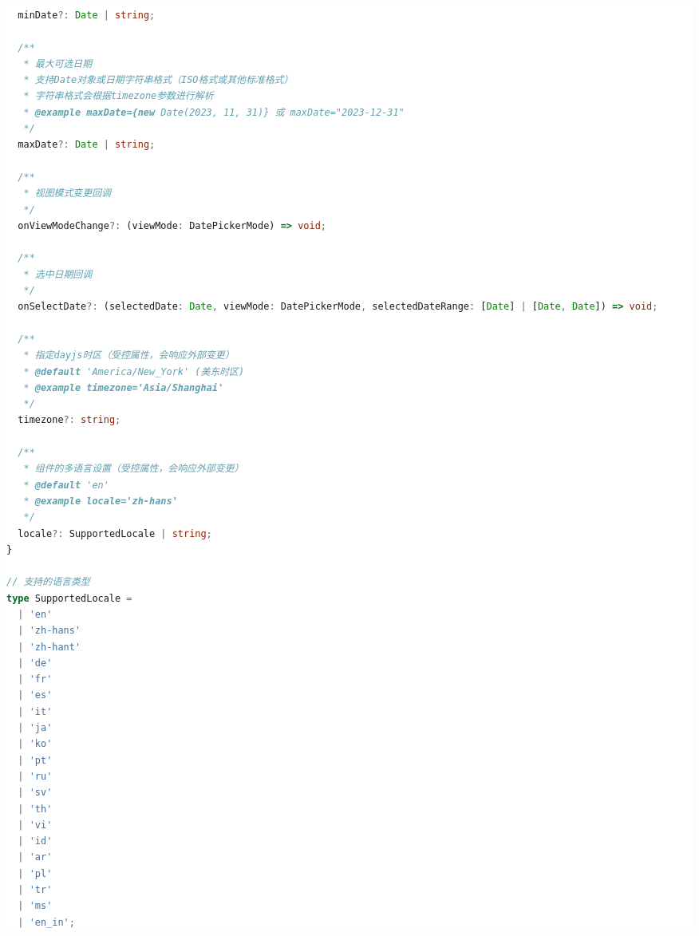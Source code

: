 ```typescript
  minDate?: Date | string;

  /**
   * 最大可选日期
   * 支持Date对象或日期字符串格式（ISO格式或其他标准格式）
   * 字符串格式会根据timezone参数进行解析
   * @example maxDate={new Date(2023, 11, 31)} 或 maxDate="2023-12-31"
   */
  maxDate?: Date | string;

  /**
   * 视图模式变更回调
   */
  onViewModeChange?: (viewMode: DatePickerMode) => void;

  /**
   * 选中日期回调
   */
  onSelectDate?: (selectedDate: Date, viewMode: DatePickerMode, selectedDateRange: [Date] | [Date, Date]) => void;

  /**
   * 指定dayjs时区（受控属性，会响应外部变更）
   * @default 'America/New_York' (美东时区)
   * @example timezone='Asia/Shanghai'
   */
  timezone?: string;

  /**
   * 组件的多语言设置（受控属性，会响应外部变更）
   * @default 'en'
   * @example locale='zh-hans'
   */
  locale?: SupportedLocale | string;
}

// 支持的语言类型
type SupportedLocale =
  | 'en'
  | 'zh-hans'
  | 'zh-hant'
  | 'de'
  | 'fr'
  | 'es'
  | 'it'
  | 'ja'
  | 'ko'
  | 'pt'
  | 'ru'
  | 'sv'
  | 'th'
  | 'vi'
  | 'id'
  | 'ar'
  | 'pl'
  | 'tr'
  | 'ms'
  | 'en_in';
```
